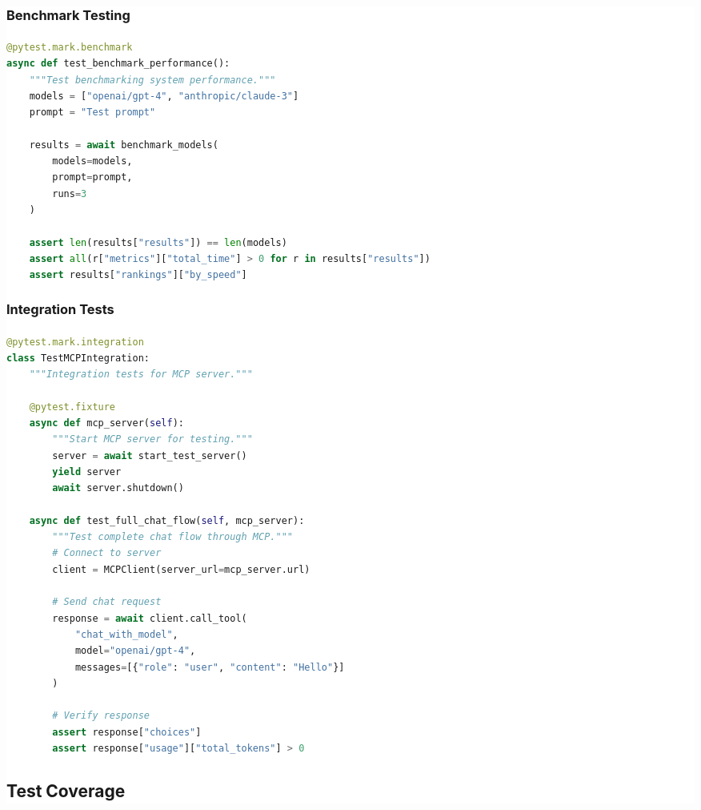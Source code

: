 ### Benchmark Testing

```python
@pytest.mark.benchmark
async def test_benchmark_performance():
    """Test benchmarking system performance."""
    models = ["openai/gpt-4", "anthropic/claude-3"]
    prompt = "Test prompt"
    
    results = await benchmark_models(
        models=models,
        prompt=prompt,
        runs=3
    )
    
    assert len(results["results"]) == len(models)
    assert all(r["metrics"]["total_time"] > 0 for r in results["results"])
    assert results["rankings"]["by_speed"]
```

### Integration Tests

```python
@pytest.mark.integration
class TestMCPIntegration:
    """Integration tests for MCP server."""
    
    @pytest.fixture
    async def mcp_server(self):
        """Start MCP server for testing."""
        server = await start_test_server()
        yield server
        await server.shutdown()
    
    async def test_full_chat_flow(self, mcp_server):
        """Test complete chat flow through MCP."""
        # Connect to server
        client = MCPClient(server_url=mcp_server.url)
        
        # Send chat request
        response = await client.call_tool(
            "chat_with_model",
            model="openai/gpt-4",
            messages=[{"role": "user", "content": "Hello"}]
        )
        
        # Verify response
        assert response["choices"]
        assert response["usage"]["total_tokens"] > 0
```

## Test Coverage
